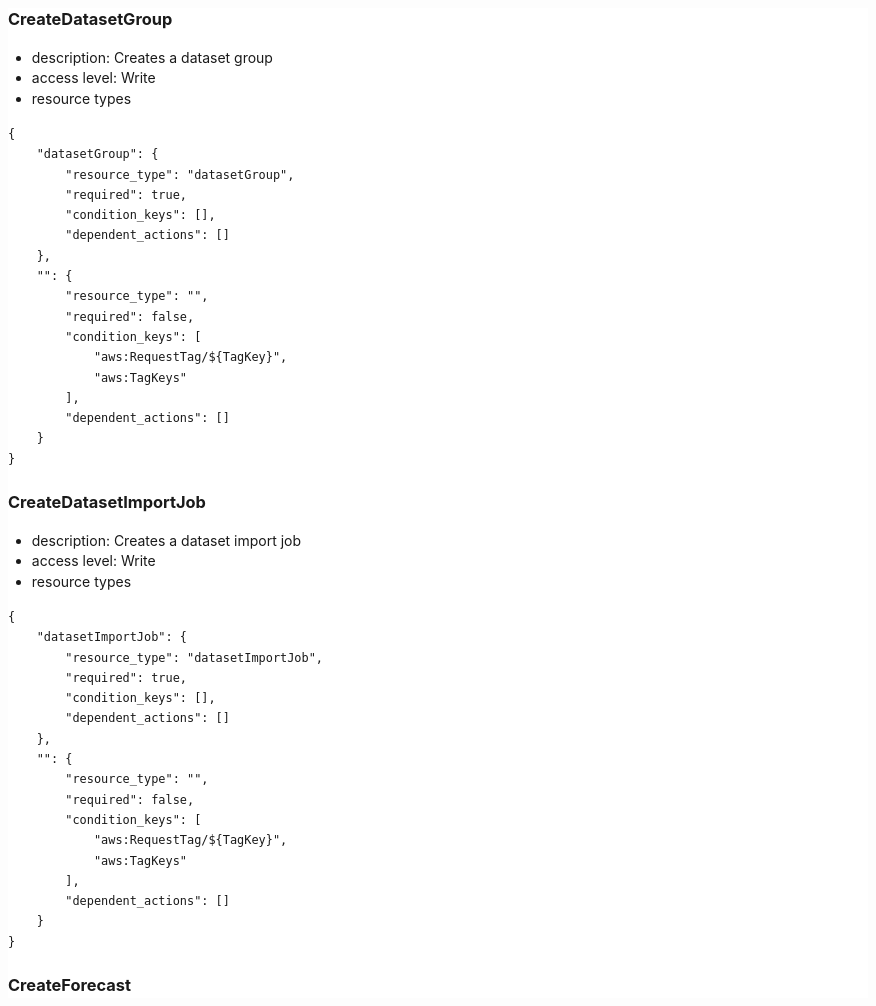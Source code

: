 ### CreateDatasetGroup

- description: Creates a dataset group
- access level: Write
- resource types

```
{
    "datasetGroup": {
        "resource_type": "datasetGroup",
        "required": true,
        "condition_keys": [],
        "dependent_actions": []
    },
    "": {
        "resource_type": "",
        "required": false,
        "condition_keys": [
            "aws:RequestTag/${TagKey}",
            "aws:TagKeys"
        ],
        "dependent_actions": []
    }
}
```

### CreateDatasetImportJob

- description: Creates a dataset import job
- access level: Write
- resource types

```
{
    "datasetImportJob": {
        "resource_type": "datasetImportJob",
        "required": true,
        "condition_keys": [],
        "dependent_actions": []
    },
    "": {
        "resource_type": "",
        "required": false,
        "condition_keys": [
            "aws:RequestTag/${TagKey}",
            "aws:TagKeys"
        ],
        "dependent_actions": []
    }
}
```

### CreateForecast
